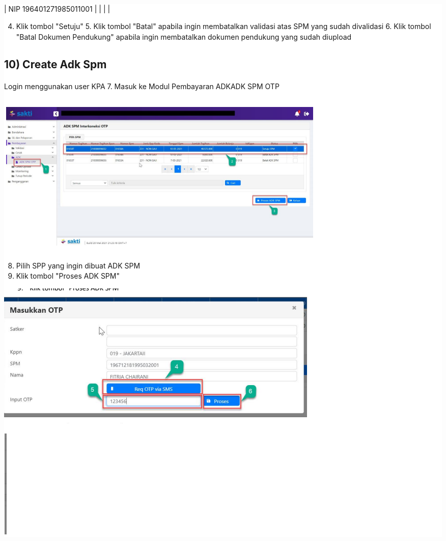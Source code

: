 | NIP 196401271985011001                                       |                                       |                                 |                   |

4.   Klik tombol "Setuju" 5.    Klik tombol "Batal" apabila ingin membatalkan validasi atas SPM yang sudah divalidasi 6.   Klik tombol "Batal Dokumen Pendukung" apabila ingin membatalkan dokumen pendukung yang sudah diupload

## 10) Create Adk Spm

Login menggunakan user KPA
7. Masuk ke Modul Pembayaran ADKADK SPM OTP

![12_image_0.png](12_image_0.png)

8. Pilih SPP yang ingin dibuat ADK SPM
9. Klik tombol "Proses ADK SPM"

![12_image_1.png](12_image_1.png)

![12_image_2.png](12_image_2.png)
